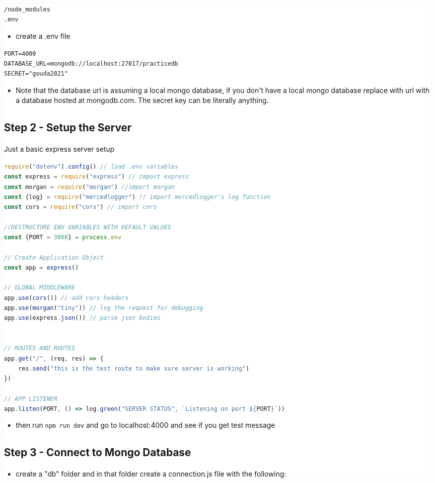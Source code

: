 ```
/node_modules
.env
```

- create a .env file

```
PORT=4000
DATABASE_URL=mongodb://localhost:27017/practicedb
SECRET="gouda2021"
```
* Note that the database url is assuming a local mongo database, if you don't have a local mongo database replace with url with a database hosted at mongodb.com. The secret key can be literally anything.

## Step 2 - Setup the Server

Just a basic express server setup

```js
require("dotenv").config() // load .env variables
const express = require("express") // import express
const morgan = require("morgan") //import morgan
const {log} = require("mercedlogger") // import mercedlogger's log function
const cors = require("cors") // import cors

//DESTRUCTURE ENV VARIABLES WITH DEFAULT VALUES
const {PORT = 3000} = process.env

// Create Application Object
const app = express()

// GLOBAL MIDDLEWARE
app.use(cors()) // add cors headers
app.use(morgan("tiny")) // log the request for debugging
app.use(express.json()) // parse json bodies


// ROUTES AND ROUTES
app.get("/", (req, res) => {
    res.send("this is the test route to make sure server is working")
})

// APP LISTENER
app.listen(PORT, () => log.green("SERVER STATUS", `Listening on port ${PORT}`))
```

- then run `npm run dev` and go to localhost:4000 and see if you get test message

## Step 3 - Connect to Mongo Database

- create a "db" folder and in that folder create a connection.js file with the following:
